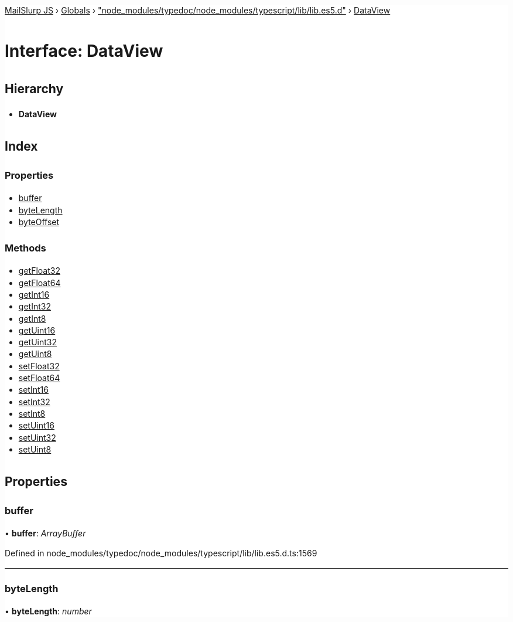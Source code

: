 [MailSlurp JS](../README.md) › [Globals](../globals.md) › ["node_modules/typedoc/node_modules/typescript/lib/lib.es5.d"](../modules/_node_modules_typedoc_node_modules_typescript_lib_lib_es5_d_.md) › [DataView](_node_modules_typedoc_node_modules_typescript_lib_lib_es5_d_.dataview.md)

# Interface: DataView

## Hierarchy

* **DataView**

## Index

### Properties

* [buffer](_node_modules_typedoc_node_modules_typescript_lib_lib_es5_d_.dataview.md#buffer)
* [byteLength](_node_modules_typedoc_node_modules_typescript_lib_lib_es5_d_.dataview.md#bytelength)
* [byteOffset](_node_modules_typedoc_node_modules_typescript_lib_lib_es5_d_.dataview.md#byteoffset)

### Methods

* [getFloat32](_node_modules_typedoc_node_modules_typescript_lib_lib_es5_d_.dataview.md#getfloat32)
* [getFloat64](_node_modules_typedoc_node_modules_typescript_lib_lib_es5_d_.dataview.md#getfloat64)
* [getInt16](_node_modules_typedoc_node_modules_typescript_lib_lib_es5_d_.dataview.md#getint16)
* [getInt32](_node_modules_typedoc_node_modules_typescript_lib_lib_es5_d_.dataview.md#getint32)
* [getInt8](_node_modules_typedoc_node_modules_typescript_lib_lib_es5_d_.dataview.md#getint8)
* [getUint16](_node_modules_typedoc_node_modules_typescript_lib_lib_es5_d_.dataview.md#getuint16)
* [getUint32](_node_modules_typedoc_node_modules_typescript_lib_lib_es5_d_.dataview.md#getuint32)
* [getUint8](_node_modules_typedoc_node_modules_typescript_lib_lib_es5_d_.dataview.md#getuint8)
* [setFloat32](_node_modules_typedoc_node_modules_typescript_lib_lib_es5_d_.dataview.md#setfloat32)
* [setFloat64](_node_modules_typedoc_node_modules_typescript_lib_lib_es5_d_.dataview.md#setfloat64)
* [setInt16](_node_modules_typedoc_node_modules_typescript_lib_lib_es5_d_.dataview.md#setint16)
* [setInt32](_node_modules_typedoc_node_modules_typescript_lib_lib_es5_d_.dataview.md#setint32)
* [setInt8](_node_modules_typedoc_node_modules_typescript_lib_lib_es5_d_.dataview.md#setint8)
* [setUint16](_node_modules_typedoc_node_modules_typescript_lib_lib_es5_d_.dataview.md#setuint16)
* [setUint32](_node_modules_typedoc_node_modules_typescript_lib_lib_es5_d_.dataview.md#setuint32)
* [setUint8](_node_modules_typedoc_node_modules_typescript_lib_lib_es5_d_.dataview.md#setuint8)

## Properties

###  buffer

• **buffer**: *ArrayBuffer*

Defined in node_modules/typedoc/node_modules/typescript/lib/lib.es5.d.ts:1569

___

###  byteLength

• **byteLength**: *number*

